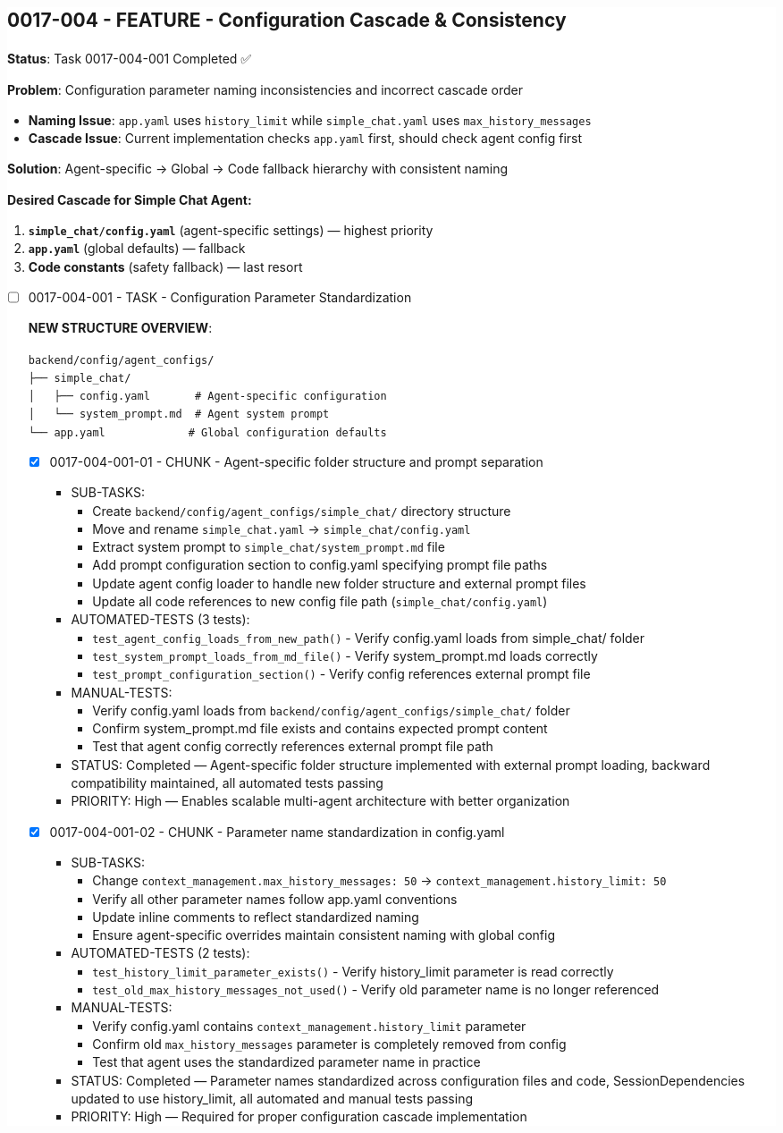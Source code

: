 ## 0017-004 - FEATURE - Configuration Cascade & Consistency
**Status**: Task 0017-004-001 Completed ✅

**Problem**: Configuration parameter naming inconsistencies and incorrect cascade order
- **Naming Issue**: `app.yaml` uses `history_limit` while `simple_chat.yaml` uses `max_history_messages`  
- **Cascade Issue**: Current implementation checks `app.yaml` first, should check agent config first

**Solution**: Agent-specific → Global → Code fallback hierarchy with consistent naming

**Desired Cascade for Simple Chat Agent:**
1. **`simple_chat/config.yaml`** (agent-specific settings) — highest priority
2. **`app.yaml`** (global defaults) — fallback  
3. **Code constants** (safety fallback) — last resort

- [ ] 0017-004-001 - TASK - Configuration Parameter Standardization

  **NEW STRUCTURE OVERVIEW**:
  ```
  backend/config/agent_configs/
  ├── simple_chat/
  │   ├── config.yaml       # Agent-specific configuration
  │   └── system_prompt.md  # Agent system prompt
  └── app.yaml             # Global configuration defaults
  ```
  - [x] 0017-004-001-01 - CHUNK - Agent-specific folder structure and prompt separation  
    - SUB-TASKS:
      - Create `backend/config/agent_configs/simple_chat/` directory structure
      - Move and rename `simple_chat.yaml` → `simple_chat/config.yaml`
      - Extract system prompt to `simple_chat/system_prompt.md` file
      - Add prompt configuration section to config.yaml specifying prompt file paths
      - Update agent config loader to handle new folder structure and external prompt files
      - Update all code references to new config file path (`simple_chat/config.yaml`)
    - AUTOMATED-TESTS (3 tests):
      - `test_agent_config_loads_from_new_path()` - Verify config.yaml loads from simple_chat/ folder
      - `test_system_prompt_loads_from_md_file()` - Verify system_prompt.md loads correctly
      - `test_prompt_configuration_section()` - Verify config references external prompt file
    - MANUAL-TESTS:
      - Verify config.yaml loads from `backend/config/agent_configs/simple_chat/` folder
      - Confirm system_prompt.md file exists and contains expected prompt content
      - Test that agent config correctly references external prompt file path
    - STATUS: Completed — Agent-specific folder structure implemented with external prompt loading, backward compatibility maintained, all automated tests passing
    - PRIORITY: High — Enables scalable multi-agent architecture with better organization
  
  - [x] 0017-004-001-02 - CHUNK - Parameter name standardization in config.yaml
    - SUB-TASKS:
      - Change `context_management.max_history_messages: 50` → `context_management.history_limit: 50`
      - Verify all other parameter names follow app.yaml conventions
      - Update inline comments to reflect standardized naming
      - Ensure agent-specific overrides maintain consistent naming with global config
    - AUTOMATED-TESTS (2 tests):
      - `test_history_limit_parameter_exists()` - Verify history_limit parameter is read correctly
      - `test_old_max_history_messages_not_used()` - Verify old parameter name is no longer referenced
    - MANUAL-TESTS:
      - Verify config.yaml contains `context_management.history_limit` parameter
      - Confirm old `max_history_messages` parameter is completely removed from config
      - Test that agent uses the standardized parameter name in practice
    - STATUS: Completed — Parameter names standardized across configuration files and code, SessionDependencies updated to use history_limit, all automated and manual tests passing
    - PRIORITY: High — Required for proper configuration cascade implementation
  